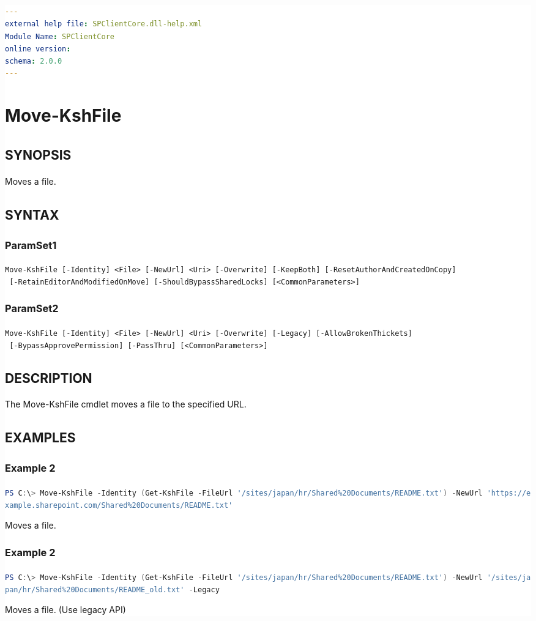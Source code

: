 ```yaml
---
external help file: SPClientCore.dll-help.xml
Module Name: SPClientCore
online version:
schema: 2.0.0
---
```


# Move-KshFile

## SYNOPSIS
Moves a file.

## SYNTAX

### ParamSet1
```
Move-KshFile [-Identity] <File> [-NewUrl] <Uri> [-Overwrite] [-KeepBoth] [-ResetAuthorAndCreatedOnCopy]
 [-RetainEditorAndModifiedOnMove] [-ShouldBypassSharedLocks] [<CommonParameters>]
```

### ParamSet2
```
Move-KshFile [-Identity] <File> [-NewUrl] <Uri> [-Overwrite] [-Legacy] [-AllowBrokenThickets]
 [-BypassApprovePermission] [-PassThru] [<CommonParameters>]
```

## DESCRIPTION
The Move-KshFile cmdlet moves a file to the specified URL.

## EXAMPLES

### Example 2
```powershell
PS C:\> Move-KshFile -Identity (Get-KshFile -FileUrl '/sites/japan/hr/Shared%20Documents/README.txt') -NewUrl 'https://example.sharepoint.com/Shared%20Documents/README.txt'
```

Moves a file.

### Example 2
```powershell
PS C:\> Move-KshFile -Identity (Get-KshFile -FileUrl '/sites/japan/hr/Shared%20Documents/README.txt') -NewUrl '/sites/japan/hr/Shared%20Documents/README_old.txt' -Legacy
```

Moves a file. (Use legacy API)
